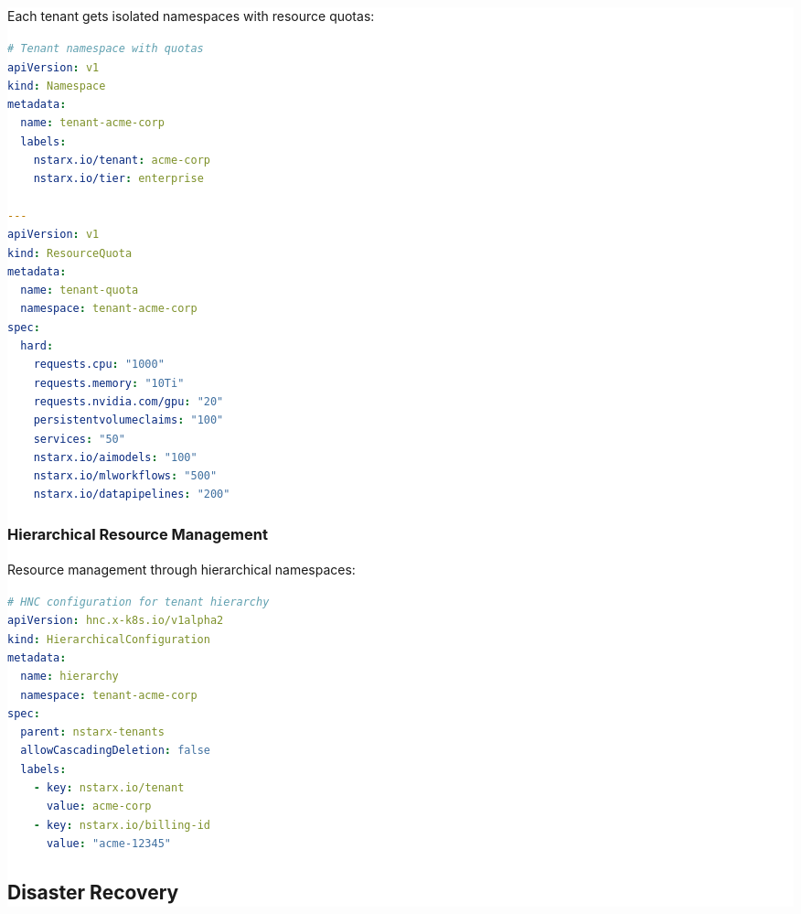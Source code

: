 Each tenant gets isolated namespaces with resource quotas:

```yaml
# Tenant namespace with quotas
apiVersion: v1
kind: Namespace
metadata:
  name: tenant-acme-corp
  labels:
    nstarx.io/tenant: acme-corp
    nstarx.io/tier: enterprise

---
apiVersion: v1
kind: ResourceQuota
metadata:
  name: tenant-quota
  namespace: tenant-acme-corp
spec:
  hard:
    requests.cpu: "1000"
    requests.memory: "10Ti"
    requests.nvidia.com/gpu: "20"
    persistentvolumeclaims: "100"
    services: "50"
    nstarx.io/aimodels: "100"
    nstarx.io/mlworkflows: "500"
    nstarx.io/datapipelines: "200"
```

### Hierarchical Resource Management

Resource management through hierarchical namespaces:

```yaml
# HNC configuration for tenant hierarchy
apiVersion: hnc.x-k8s.io/v1alpha2
kind: HierarchicalConfiguration
metadata:
  name: hierarchy
  namespace: tenant-acme-corp
spec:
  parent: nstarx-tenants
  allowCascadingDeletion: false
  labels:
    - key: nstarx.io/tenant
      value: acme-corp
    - key: nstarx.io/billing-id
      value: "acme-12345"
```

## Disaster Recovery
